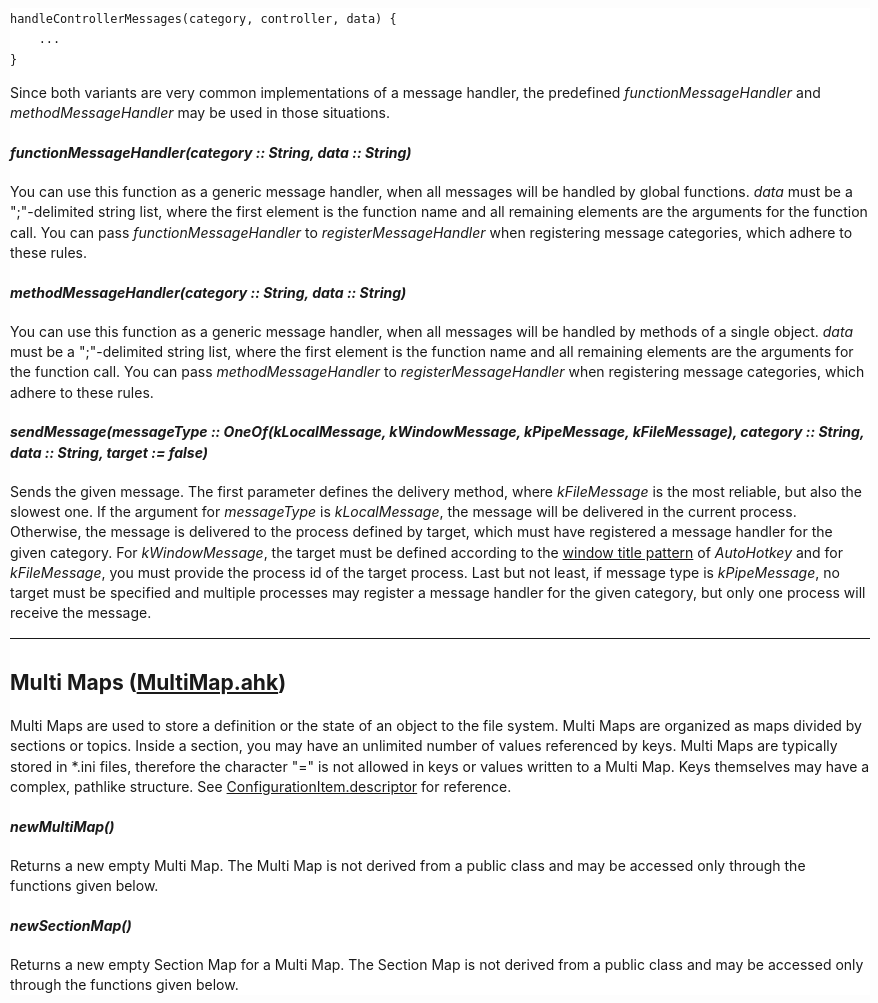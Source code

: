 	handleControllerMessages(category, controller, data) {
		...
	}

Since both variants are very common implementations of a message handler, the predefined *functionMessageHandler* and *methodMessageHandler* may be used in those situations.

#### *functionMessageHandler(category :: String, data :: String)*
You can use this function as a generic message handler, when all messages will be handled by global functions. *data* must be a ";"-delimited string list, where the first element is the function name and all remaining elements are the arguments for the function call. You can pass *functionMessageHandler* to *registerMessageHandler* when registering message categories, which adhere to these rules.

#### *methodMessageHandler(category :: String, data :: String)*
You can use this function as a generic message handler, when all messages will be handled by methods of a single object. *data* must be a ";"-delimited string list, where the first element is the function name and all remaining elements are the arguments for the function call. You can pass *methodMessageHandler* to *registerMessageHandler* when registering message categories, which adhere to these rules.

#### *sendMessage(messageType :: OneOf(kLocalMessage, kWindowMessage, kPipeMessage, kFileMessage), category :: String, data :: String, target := false)*
Sends the given message. The first parameter defines the delivery method, where *kFileMessage* is the most reliable, but also the slowest one. If the argument for *messageType* is *kLocalMessage*, the message will be delivered in the current process. Otherwise, the message is delivered to the process defined by target, which must have registered a message handler for the given category. For *kWindowMessage*, the target must be defined according to the [window title pattern](https://www.autohotkey.com/docs/misc/WinTitle.htm) of *AutoHotkey* and for *kFileMessage*, you must provide the process id of the target process. Last but not least, if message type is *kPipeMessage*, no target must be specified and multiple processes may register a message handler for the given category, but only one process will receive the message.

***

## Multi Maps ([MultiMap.ahk](https://github.com/SeriousOldMan/Simulator-Controller/blob/main/Sources/Framework/MultiMap.ahk))
Multi Maps are used to store a definition or the state of an object to the file system. Multi Maps are organized as maps divided by sections or topics. Inside a section, you may have an unlimited number of values referenced by keys. Multi Maps are typically stored in *.ini files, therefore the character "=" is not allowed in keys or values written to a Multi Map. Keys themselves may have a complex, pathlike structure. See [ConfigurationItem.descriptor](https://github.com/SeriousOldMan/Simulator-Controller/wiki/Class-Reference#class-method-descriptorrest-values) for reference.

#### *newMultiMap()*
Returns a new empty Multi Map. The Multi Map is not derived from a public class and may be accessed only through the functions given below.

#### *newSectionMap()*
Returns a new empty Section Map for a Multi Map. The Section Map is not derived from a public class and may be accessed only through the functions given below.
